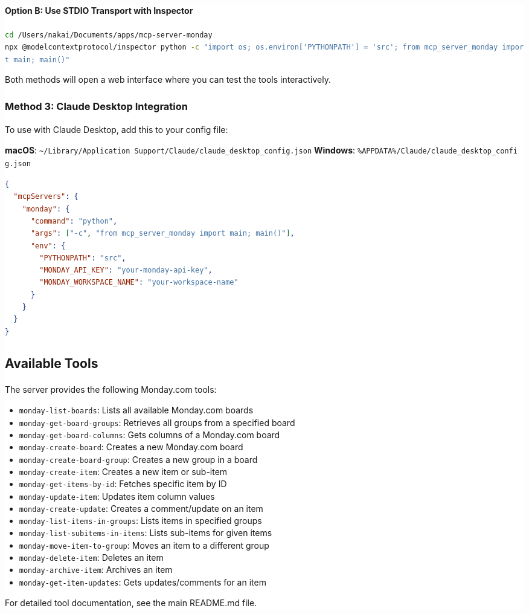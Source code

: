 #### Option B: Use STDIO Transport with Inspector
```bash
cd /Users/nakai/Documents/apps/mcp-server-monday
npx @modelcontextprotocol/inspector python -c "import os; os.environ['PYTHONPATH'] = 'src'; from mcp_server_monday import main; main()"
```

Both methods will open a web interface where you can test the tools interactively.

### Method 3: Claude Desktop Integration

To use with Claude Desktop, add this to your config file:

**macOS**: `~/Library/Application Support/Claude/claude_desktop_config.json`
**Windows**: `%APPDATA%/Claude/claude_desktop_config.json`

```json
{
  "mcpServers": {
    "monday": {
      "command": "python",
      "args": ["-c", "from mcp_server_monday import main; main()"],
      "env": {
        "PYTHONPATH": "src",
        "MONDAY_API_KEY": "your-monday-api-key",
        "MONDAY_WORKSPACE_NAME": "your-workspace-name"
      }
    }
  }
}
```

## Available Tools

The server provides the following Monday.com tools:

- `monday-list-boards`: Lists all available Monday.com boards
- `monday-get-board-groups`: Retrieves all groups from a specified board
- `monday-get-board-columns`: Gets columns of a Monday.com board
- `monday-create-board`: Creates a new Monday.com board
- `monday-create-board-group`: Creates a new group in a board
- `monday-create-item`: Creates a new item or sub-item
- `monday-get-items-by-id`: Fetches specific item by ID
- `monday-update-item`: Updates item column values
- `monday-create-update`: Creates a comment/update on an item
- `monday-list-items-in-groups`: Lists items in specified groups
- `monday-list-subitems-in-items`: Lists sub-items for given items
- `monday-move-item-to-group`: Moves an item to a different group
- `monday-delete-item`: Deletes an item
- `monday-archive-item`: Archives an item
- `monday-get-item-updates`: Gets updates/comments for an item

For detailed tool documentation, see the main README.md file.
